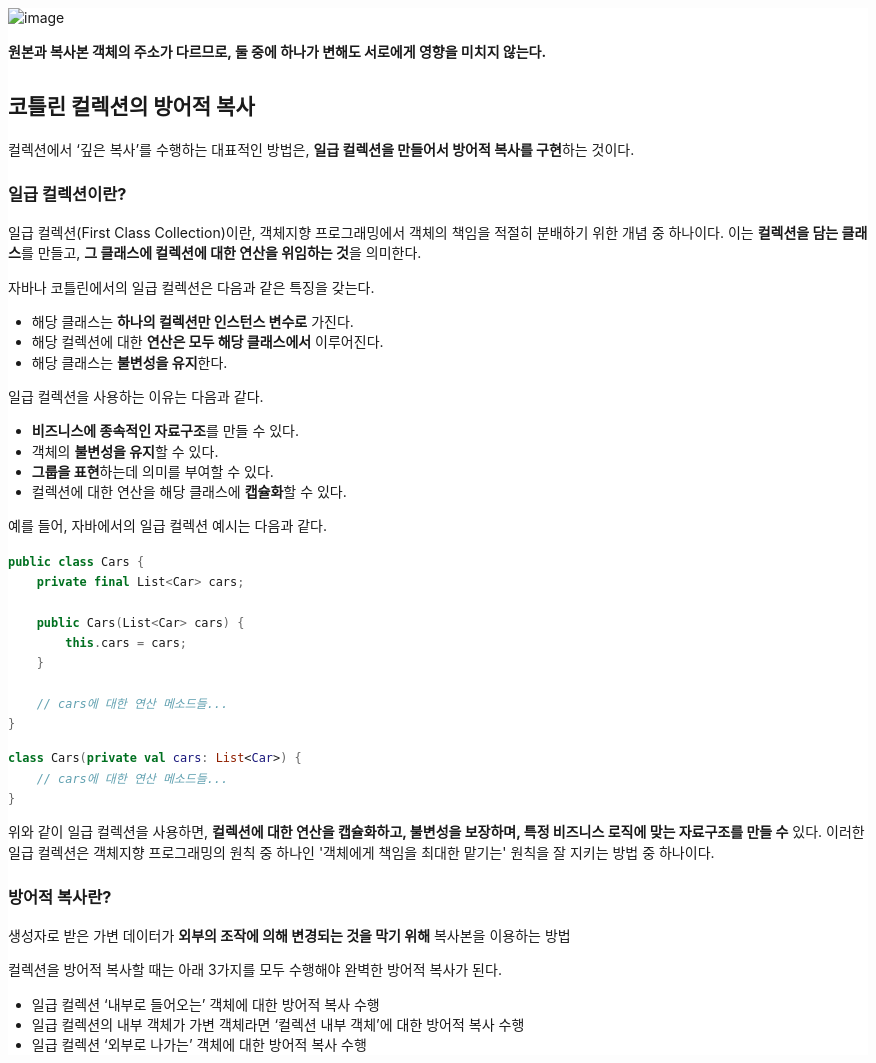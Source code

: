 ![image](https://github.com/leeeha/Android-TIL/assets/68090939/8f9a9872-1316-4637-8a30-6ea11b11731a)

**원본과 복사본 객체의 주소가 다르므로, 둘 중에 하나가 변해도 서로에게 영향을 미치지 않는다.**

## 코틀린 컬렉션의 방어적 복사

컬렉션에서 ‘깊은 복사’를 수행하는 대표적인 방법은, **일급 컬렉션을 만들어서 방어적 복사를 구현**하는 것이다. 

### 일급 컬렉션이란?
    
일급 컬렉션(First Class Collection)이란, 객체지향 프로그래밍에서 객체의 책임을 적절히 분배하기 위한 개념 중 하나이다. 이는 **컬렉션을 담는 클래스**를 만들고, **그 클래스에 컬렉션에 대한 연산을 위임하는 것**을 의미한다. 

자바나 코틀린에서의 일급 컬렉션은 다음과 같은 특징을 갖는다. 

- 해당 클래스는 **하나의 컬렉션만 인스턴스 변수로** 가진다. 
- 해당 컬렉션에 대한 **연산은 모두 해당 클래스에서** 이루어진다.
- 해당 클래스는 **불변성을 유지**한다.

일급 컬렉션을 사용하는 이유는 다음과 같다. 

- **비즈니스에 종속적인 자료구조**를 만들 수 있다.
- 객체의 **불변성을 유지**할 수 있다.
- **그룹을 표현**하는데 의미를 부여할 수 있다.
- 컬렉션에 대한 연산을 해당 클래스에 **캡슐화**할 수 있다.

예를 들어, 자바에서의 일급 컬렉션 예시는 다음과 같다. 

```kotlin
public class Cars {
	private final List<Car> cars;

	public Cars(List<Car> cars) {
		this.cars = cars;
	}

	// cars에 대한 연산 메소드들...
}
```

```kotlin
class Cars(private val cars: List<Car>) {
	// cars에 대한 연산 메소드들...
}
```

위와 같이 일급 컬렉션을 사용하면, **컬렉션에 대한 연산을 캡슐화하고, 불변성을 보장하며, 특정 비즈니스 로직에 맞는 자료구조를 만들 수** 있다. 이러한 일급 컬렉션은 객체지향 프로그래밍의 원칙 중 하나인 '객체에게 책임을 최대한 맡기는' 원칙을 잘 지키는 방법 중 하나이다.
    
### 방어적 복사란?

생성자로 받은 가변 데이터가 **외부의 조작에 의해 변경되는 것을 막기 위해** 복사본을 이용하는 방법

컬렉션을 방어적 복사할 때는 아래 3가지를 모두 수행해야 완벽한 방어적 복사가 된다.

- 일급 컬렉션 ‘내부로 들어오는’ 객체에 대한 방어적 복사 수행
- 일급 컬렉션의 내부 객체가 가변 객체라면 ‘컬렉션 내부 객체’에 대한 방어적 복사 수행
- 일급 컬렉션 ‘외부로 나가는’ 객체에 대한 방어적 복사 수행
